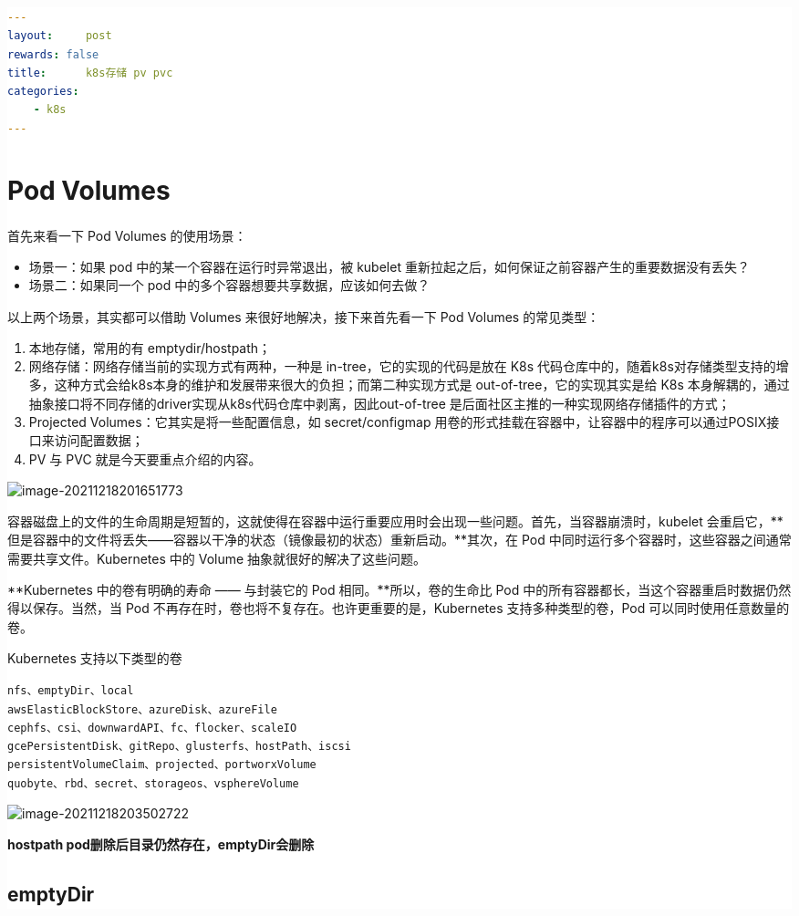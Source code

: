 ```yaml
---
layout:     post
rewards: false
title:      k8s存储 pv pvc
categories:
    - k8s
---
```


# Pod Volumes

首先来看一下 Pod Volumes 的使用场景：

 

- 场景一：如果 pod 中的某一个容器在运行时异常退出，被 kubelet 重新拉起之后，如何保证之前容器产生的重要数据没有丢失？
- 场景二：如果同一个 pod 中的多个容器想要共享数据，应该如何去做？

 

以上两个场景，其实都可以借助 Volumes 来很好地解决，接下来首先看一下 Pod Volumes 的常见类型：

 

1. 本地存储，常用的有 emptydir/hostpath；
2. 网络存储：网络存储当前的实现方式有两种，一种是 in-tree，它的实现的代码是放在 K8s 代码仓库中的，随着k8s对存储类型支持的增多，这种方式会给k8s本身的维护和发展带来很大的负担；而第二种实现方式是 out-of-tree，它的实现其实是给 K8s 本身解耦的，通过抽象接口将不同存储的driver实现从k8s代码仓库中剥离，因此out-of-tree 是后面社区主推的一种实现网络存储插件的方式；
3. Projected Volumes：它其实是将一些配置信息，如 secret/configmap 用卷的形式挂载在容器中，让容器中的程序可以通过POSIX接口来访问配置数据；
4. PV 与 PVC 就是今天要重点介绍的内容。

![image-20211218201651773](https://cdn.jsdelivr.net/gh/631068264/img/008i3skNgy1gxi91sj7v7j31820ny420.jpg)

容器磁盘上的文件的生命周期是短暂的，这就使得在容器中运行重要应用时会出现一些问题。首先，当容器崩溃时，kubelet 会重启它，**但是容器中的文件将丢失——容器以干净的状态（镜像最初的状态）重新启动。**其次，在 Pod 中同时运行多个容器时，这些容器之间通常需要共享文件。Kubernetes 中的 Volume 抽象就很好的解决了这些问题。

**Kubernetes 中的卷有明确的寿命 —— 与封装它的 Pod 相同。**所以，卷的生命比 Pod 中的所有容器都长，当这个容器重启时数据仍然得以保存。当然，当 Pod 不再存在时，卷也将不复存在。也许更重要的是，Kubernetes 支持多种类型的卷，Pod 可以同时使用任意数量的卷。

Kubernetes 支持以下类型的卷

```bash
nfs、emptyDir、local
awsElasticBlockStore、azureDisk、azureFile
cephfs、csi、downwardAPI、fc、flocker、scaleIO
gcePersistentDisk、gitRepo、glusterfs、hostPath、iscsi
persistentVolumeClaim、projected、portworxVolume
quobyte、rbd、secret、storageos、vsphereVolume
```

![image-20211218203502722](https://cdn.jsdelivr.net/gh/631068264/img/008i3skNgy1gxi9kogjc5j31hg0saq8g.jpg)

**hostpath pod删除后目录仍然存在，emptyDir会删除**



## emptyDir
